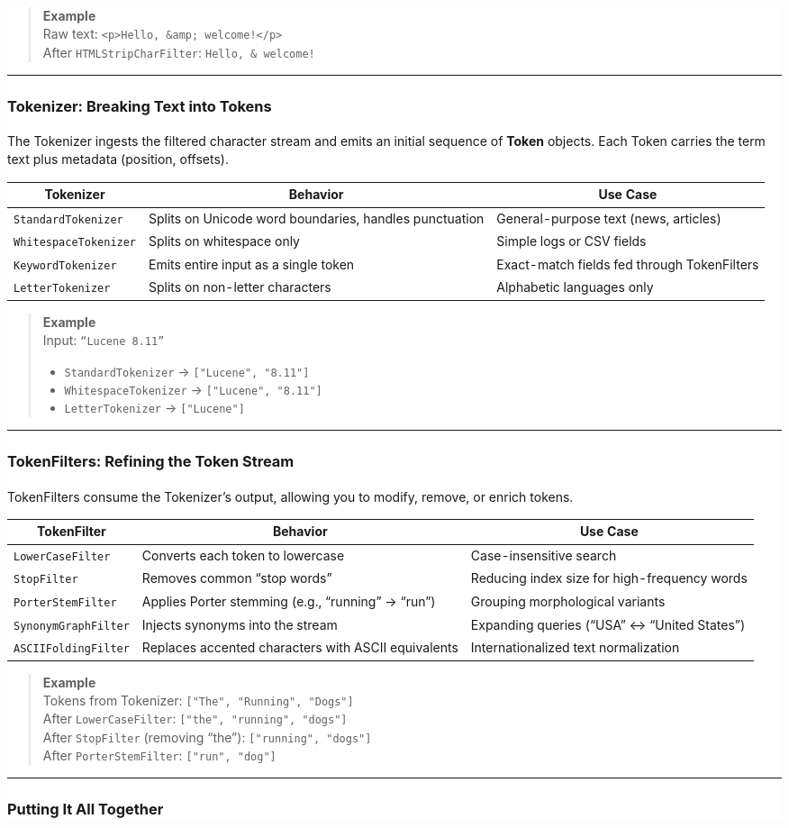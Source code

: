 > **Example**  
> Raw text: `<p>Hello, &amp; welcome!</p>`  
> After `HTMLStripCharFilter`: `Hello, & welcome!`

---

### Tokenizer: Breaking Text into Tokens

The Tokenizer ingests the filtered character stream and emits an initial sequence of **Token** objects. Each Token carries the term text plus metadata (position, offsets).

| Tokenizer                | Behavior                                                        | Use Case                                         |
|--------------------------|-----------------------------------------------------------------|--------------------------------------------------|
| `StandardTokenizer`      | Splits on Unicode word boundaries, handles punctuation         | General-purpose text (news, articles)            |
| `WhitespaceTokenizer`    | Splits on whitespace only                                       | Simple logs or CSV fields                        |
| `KeywordTokenizer`       | Emits entire input as a single token                            | Exact-match fields fed through TokenFilters      |
| `LetterTokenizer`        | Splits on non-letter characters                                 | Alphabetic languages only                        |

> **Example**  
> Input: `“Lucene 8.11”`  
> - `StandardTokenizer` → `["Lucene", "8.11"]`  
> - `WhitespaceTokenizer` → `["Lucene", "8.11"]`  
> - `LetterTokenizer` → `["Lucene"]`

---

### TokenFilters: Refining the Token Stream

TokenFilters consume the Tokenizer’s output, allowing you to modify, remove, or enrich tokens.

| TokenFilter              | Behavior                                                        | Use Case                                         |
|--------------------------|-----------------------------------------------------------------|--------------------------------------------------|
| `LowerCaseFilter`       | Converts each token to lowercase                                | Case-insensitive search                          |
| `StopFilter`            | Removes common “stop words”                                     | Reducing index size for high-frequency words     |
| `PorterStemFilter`      | Applies Porter stemming (e.g., “running” → “run”)               | Grouping morphological variants                  |
| `SynonymGraphFilter`    | Injects synonyms into the stream                                | Expanding queries (“USA” ↔ “United States”)      |
| `ASCIIFoldingFilter`    | Replaces accented characters with ASCII equivalents             | Internationalized text normalization             |

> **Example**  
> Tokens from Tokenizer: `["The", "Running", "Dogs"]`  
> After `LowerCaseFilter`: `["the", "running", "dogs"]`  
> After `StopFilter` (removing “the”): `["running", "dogs"]`  
> After `PorterStemFilter`: `["run", "dog"]`

---

### Putting It All Together
